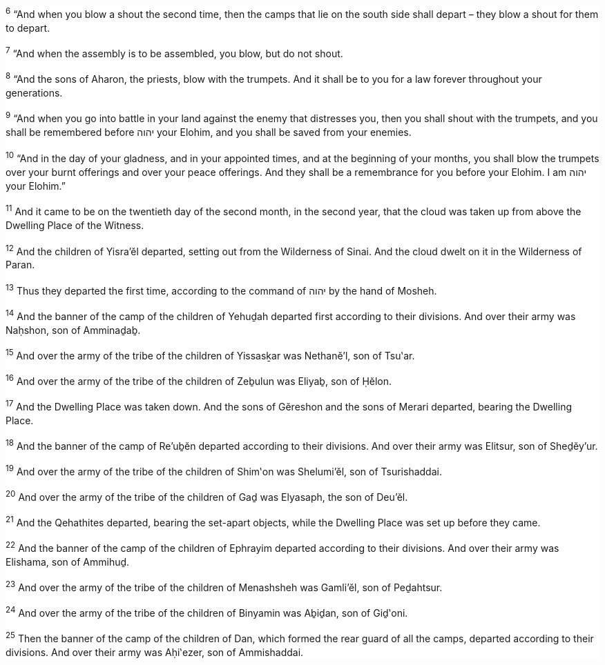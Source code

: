 <sup>6</sup> “And when you blow a shout the second time, then the camps that lie on the south side shall depart – they blow a shout for them to depart.

<sup>7</sup> “And when the assembly is to be assembled, you blow, but do not shout.

<sup>8</sup> “And the sons of Aharon, the priests, blow with the trumpets. And it shall be to you for a law forever throughout your generations.

<sup>9</sup> “And when you go into battle in your land against the enemy that distresses you, then you shall shout with the trumpets, and you shall be remembered before יהוה your Elohim, and you shall be saved from your enemies.

<sup>10</sup> “And in the day of your gladness, and in your appointed times, and at the beginning of your months, you shall blow the trumpets over your burnt offerings and over your peace offerings. And they shall be a remembrance for you before your Elohim. I am יהוה your Elohim.”

<sup>11</sup> And it came to be on the twentieth day of the second month, in the second year, that the cloud was taken up from above the Dwelling Place of the Witness.

<sup>12</sup> And the children of Yisra’ĕl departed, setting out from the Wilderness of Sinai. And the cloud dwelt on it in the Wilderness of Paran.

<sup>13</sup> Thus they departed the first time, according to the command of יהוה by the hand of Mosheh.

<sup>14</sup> And the banner of the camp of the children of Yehuḏah departed first according to their divisions. And over their army was Naḥshon, son of Amminaḏaḇ.

<sup>15</sup> And over the army of the tribe of the children of Yissasḵar was Nethanĕ’l, son of Tsu‛ar.

<sup>16</sup> And over the army of the tribe of the children of Zeḇulun was Eliyaḇ, son of Ḥĕlon.

<sup>17</sup> And the Dwelling Place was taken down. And the sons of Gĕreshon and the sons of Merari departed, bearing the Dwelling Place.

<sup>18</sup> And the banner of the camp of Re’uḇĕn departed according to their divisions. And over their army was Elitsur, son of Sheḏĕy’ur.

<sup>19</sup> And over the army of the tribe of the children of Shim‛on was Shelumi’ĕl, son of Tsurishaddai.

<sup>20</sup> And over the army of the tribe of the children of Gaḏ was Elyasaph, the son of Deu’ĕl.

<sup>21</sup> And the Qehathites departed, bearing the set-apart objects, while the Dwelling Place was set up before they came.

<sup>22</sup> And the banner of the camp of the children of Ephrayim departed according to their divisions. And over their army was Elishama, son of Ammihuḏ.

<sup>23</sup> And over the army of the tribe of the children of Menashsheh was Gamli’ĕl, son of Peḏahtsur.

<sup>24</sup> And over the army of the tribe of the children of Binyamin was Aḇiḏan, son of Giḏ‛oni.

<sup>25</sup> Then the banner of the camp of the children of Dan, which formed the rear guard of all the camps, departed according to their divisions. And over their army was Aḥi‛ezer, son of Ammishaddai.

